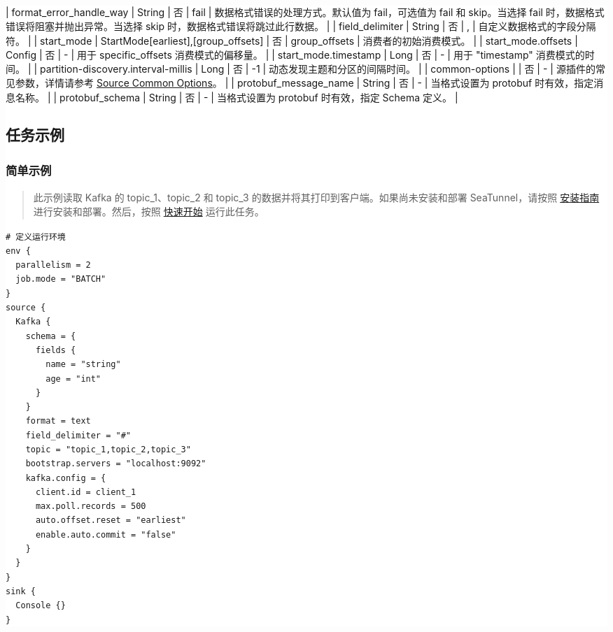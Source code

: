 | format_error_handle_way             | String                                   | 否       | fail                       | 数据格式错误的处理方式。默认值为 fail，可选值为 fail 和 skip。当选择 fail 时，数据格式错误将阻塞并抛出异常。当选择 skip 时，数据格式错误将跳过此行数据。                                                                                                                                                                      |
| field_delimiter                     | String                                   | 否       | ,                          | 自定义数据格式的字段分隔符。                                                                                                                                                                                                                                                                                                  |
| start_mode                          | StartMode[earliest],[group_offsets]       | 否       | group_offsets              | 消费者的初始消费模式。                                                                                                                                                                                                                                                                                                      |
| start_mode.offsets                  | Config                                   | 否       | -                          | 用于 specific_offsets 消费模式的偏移量。                                                                                                                                                                                                                                                                                      |
| start_mode.timestamp                | Long                                     | 否       | -                          | 用于 "timestamp" 消费模式的时间。                                                                                                                                                                                                                                                                                            |
| partition-discovery.interval-millis | Long                                     | 否       | -1                         | 动态发现主题和分区的间隔时间。                                                                                                                                                                                                                                                                                               |
| common-options                      |                                           | 否       | -                          | 源插件的常见参数，详情请参考 [Source Common Options](../source-common-options.md)。                                                                                                                                                                                                                                          |
| protobuf_message_name               | String                                   | 否       | -                          | 当格式设置为 protobuf 时有效，指定消息名称。                                                                                                                                                                                                                                                                                  |
| protobuf_schema                     | String                                   | 否       | -                          | 当格式设置为 protobuf 时有效，指定 Schema 定义。                                                                                                                                                                                                                                                                             |

## 任务示例

### 简单示例

> 此示例读取 Kafka 的 topic_1、topic_2 和 topic_3 的数据并将其打印到客户端。如果尚未安装和部署 SeaTunnel，请按照 [安装指南](../../start-v2/locally/deployment.md) 进行安装和部署。然后，按照 [快速开始](../../start-v2/locally/quick-start-seatunnel-engine.md) 运行此任务。

```hocon
# 定义运行环境
env {
  parallelism = 2
  job.mode = "BATCH"
}
source {
  Kafka {
    schema = {
      fields {
        name = "string"
        age = "int"
      }
    }
    format = text
    field_delimiter = "#"
    topic = "topic_1,topic_2,topic_3"
    bootstrap.servers = "localhost:9092"
    kafka.config = {
      client.id = client_1
      max.poll.records = 500
      auto.offset.reset = "earliest"
      enable.auto.commit = "false"
    }
  }  
}
sink {
  Console {}
}
```
